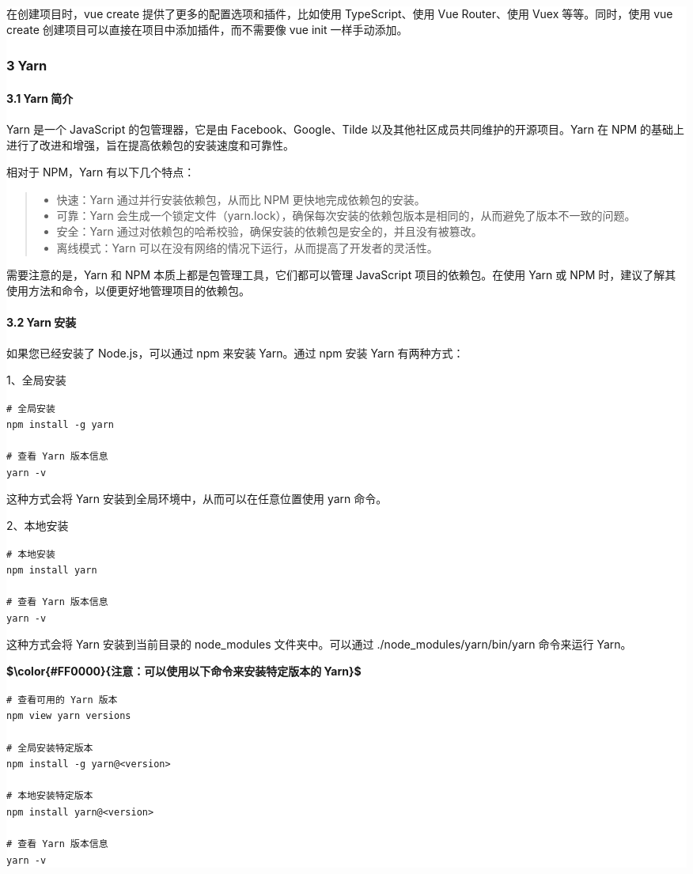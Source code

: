 在创建项目时，vue create 提供了更多的配置选项和插件，比如使用 TypeScript、使用 Vue Router、使用 Vuex 等等。同时，使用 vue create 创建项目可以直接在项目中添加插件，而不需要像 vue init 一样手动添加。


### 3 Yarn

#### 3.1 Yarn 简介

Yarn 是一个 JavaScript 的包管理器，它是由 Facebook、Google、Tilde 以及其他社区成员共同维护的开源项目。Yarn 在 NPM 的基础上进行了改进和增强，旨在提高依赖包的安装速度和可靠性。

相对于 NPM，Yarn 有以下几个特点：

> + 快速：Yarn 通过并行安装依赖包，从而比 NPM 更快地完成依赖包的安装。
> + 可靠：Yarn 会生成一个锁定文件（yarn.lock），确保每次安装的依赖包版本是相同的，从而避免了版本不一致的问题。
> + 安全：Yarn 通过对依赖包的哈希校验，确保安装的依赖包是安全的，并且没有被篡改。
> + 离线模式：Yarn 可以在没有网络的情况下运行，从而提高了开发者的灵活性。

需要注意的是，Yarn 和 NPM 本质上都是包管理工具，它们都可以管理 JavaScript 项目的依赖包。在使用 Yarn 或 NPM 时，建议了解其使用方法和命令，以便更好地管理项目的依赖包。


#### 3.2 Yarn 安装

如果您已经安装了 Node.js，可以通过 npm 来安装 Yarn。通过 npm 安装 Yarn 有两种方式：

1、全局安装

```Shell
# 全局安装
npm install -g yarn

# 查看 Yarn 版本信息
yarn -v
```

这种方式会将 Yarn 安装到全局环境中，从而可以在任意位置使用 yarn 命令。

2、本地安装

```Shell
# 本地安装
npm install yarn

# 查看 Yarn 版本信息
yarn -v
```

这种方式会将 Yarn 安装到当前目录的 node_modules 文件夹中。可以通过 ./node_modules/yarn/bin/yarn 命令来运行 Yarn。

**$\color{#FF0000}{注意：可以使用以下命令来安装特定版本的 Yarn}$**

```Shell
# 查看可用的 Yarn 版本
npm view yarn versions

# 全局安装特定版本
npm install -g yarn@<version>

# 本地安装特定版本
npm install yarn@<version>

# 查看 Yarn 版本信息
yarn -v
```
